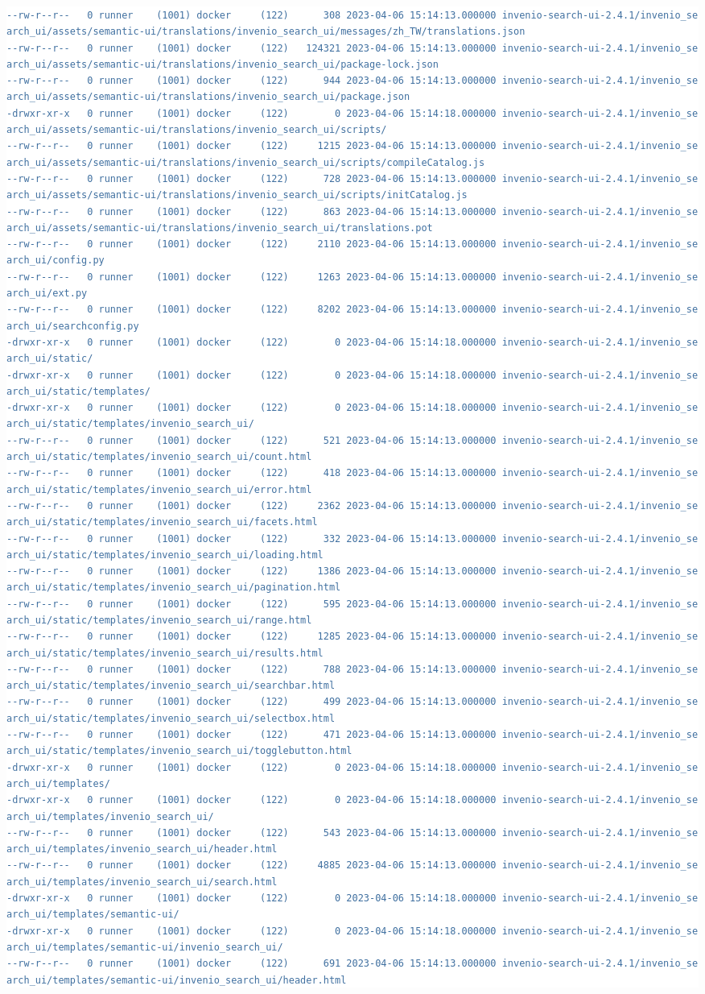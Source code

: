 ```diff
--rw-r--r--   0 runner    (1001) docker     (122)      308 2023-04-06 15:14:13.000000 invenio-search-ui-2.4.1/invenio_search_ui/assets/semantic-ui/translations/invenio_search_ui/messages/zh_TW/translations.json
--rw-r--r--   0 runner    (1001) docker     (122)   124321 2023-04-06 15:14:13.000000 invenio-search-ui-2.4.1/invenio_search_ui/assets/semantic-ui/translations/invenio_search_ui/package-lock.json
--rw-r--r--   0 runner    (1001) docker     (122)      944 2023-04-06 15:14:13.000000 invenio-search-ui-2.4.1/invenio_search_ui/assets/semantic-ui/translations/invenio_search_ui/package.json
-drwxr-xr-x   0 runner    (1001) docker     (122)        0 2023-04-06 15:14:18.000000 invenio-search-ui-2.4.1/invenio_search_ui/assets/semantic-ui/translations/invenio_search_ui/scripts/
--rw-r--r--   0 runner    (1001) docker     (122)     1215 2023-04-06 15:14:13.000000 invenio-search-ui-2.4.1/invenio_search_ui/assets/semantic-ui/translations/invenio_search_ui/scripts/compileCatalog.js
--rw-r--r--   0 runner    (1001) docker     (122)      728 2023-04-06 15:14:13.000000 invenio-search-ui-2.4.1/invenio_search_ui/assets/semantic-ui/translations/invenio_search_ui/scripts/initCatalog.js
--rw-r--r--   0 runner    (1001) docker     (122)      863 2023-04-06 15:14:13.000000 invenio-search-ui-2.4.1/invenio_search_ui/assets/semantic-ui/translations/invenio_search_ui/translations.pot
--rw-r--r--   0 runner    (1001) docker     (122)     2110 2023-04-06 15:14:13.000000 invenio-search-ui-2.4.1/invenio_search_ui/config.py
--rw-r--r--   0 runner    (1001) docker     (122)     1263 2023-04-06 15:14:13.000000 invenio-search-ui-2.4.1/invenio_search_ui/ext.py
--rw-r--r--   0 runner    (1001) docker     (122)     8202 2023-04-06 15:14:13.000000 invenio-search-ui-2.4.1/invenio_search_ui/searchconfig.py
-drwxr-xr-x   0 runner    (1001) docker     (122)        0 2023-04-06 15:14:18.000000 invenio-search-ui-2.4.1/invenio_search_ui/static/
-drwxr-xr-x   0 runner    (1001) docker     (122)        0 2023-04-06 15:14:18.000000 invenio-search-ui-2.4.1/invenio_search_ui/static/templates/
-drwxr-xr-x   0 runner    (1001) docker     (122)        0 2023-04-06 15:14:18.000000 invenio-search-ui-2.4.1/invenio_search_ui/static/templates/invenio_search_ui/
--rw-r--r--   0 runner    (1001) docker     (122)      521 2023-04-06 15:14:13.000000 invenio-search-ui-2.4.1/invenio_search_ui/static/templates/invenio_search_ui/count.html
--rw-r--r--   0 runner    (1001) docker     (122)      418 2023-04-06 15:14:13.000000 invenio-search-ui-2.4.1/invenio_search_ui/static/templates/invenio_search_ui/error.html
--rw-r--r--   0 runner    (1001) docker     (122)     2362 2023-04-06 15:14:13.000000 invenio-search-ui-2.4.1/invenio_search_ui/static/templates/invenio_search_ui/facets.html
--rw-r--r--   0 runner    (1001) docker     (122)      332 2023-04-06 15:14:13.000000 invenio-search-ui-2.4.1/invenio_search_ui/static/templates/invenio_search_ui/loading.html
--rw-r--r--   0 runner    (1001) docker     (122)     1386 2023-04-06 15:14:13.000000 invenio-search-ui-2.4.1/invenio_search_ui/static/templates/invenio_search_ui/pagination.html
--rw-r--r--   0 runner    (1001) docker     (122)      595 2023-04-06 15:14:13.000000 invenio-search-ui-2.4.1/invenio_search_ui/static/templates/invenio_search_ui/range.html
--rw-r--r--   0 runner    (1001) docker     (122)     1285 2023-04-06 15:14:13.000000 invenio-search-ui-2.4.1/invenio_search_ui/static/templates/invenio_search_ui/results.html
--rw-r--r--   0 runner    (1001) docker     (122)      788 2023-04-06 15:14:13.000000 invenio-search-ui-2.4.1/invenio_search_ui/static/templates/invenio_search_ui/searchbar.html
--rw-r--r--   0 runner    (1001) docker     (122)      499 2023-04-06 15:14:13.000000 invenio-search-ui-2.4.1/invenio_search_ui/static/templates/invenio_search_ui/selectbox.html
--rw-r--r--   0 runner    (1001) docker     (122)      471 2023-04-06 15:14:13.000000 invenio-search-ui-2.4.1/invenio_search_ui/static/templates/invenio_search_ui/togglebutton.html
-drwxr-xr-x   0 runner    (1001) docker     (122)        0 2023-04-06 15:14:18.000000 invenio-search-ui-2.4.1/invenio_search_ui/templates/
-drwxr-xr-x   0 runner    (1001) docker     (122)        0 2023-04-06 15:14:18.000000 invenio-search-ui-2.4.1/invenio_search_ui/templates/invenio_search_ui/
--rw-r--r--   0 runner    (1001) docker     (122)      543 2023-04-06 15:14:13.000000 invenio-search-ui-2.4.1/invenio_search_ui/templates/invenio_search_ui/header.html
--rw-r--r--   0 runner    (1001) docker     (122)     4885 2023-04-06 15:14:13.000000 invenio-search-ui-2.4.1/invenio_search_ui/templates/invenio_search_ui/search.html
-drwxr-xr-x   0 runner    (1001) docker     (122)        0 2023-04-06 15:14:18.000000 invenio-search-ui-2.4.1/invenio_search_ui/templates/semantic-ui/
-drwxr-xr-x   0 runner    (1001) docker     (122)        0 2023-04-06 15:14:18.000000 invenio-search-ui-2.4.1/invenio_search_ui/templates/semantic-ui/invenio_search_ui/
--rw-r--r--   0 runner    (1001) docker     (122)      691 2023-04-06 15:14:13.000000 invenio-search-ui-2.4.1/invenio_search_ui/templates/semantic-ui/invenio_search_ui/header.html
```